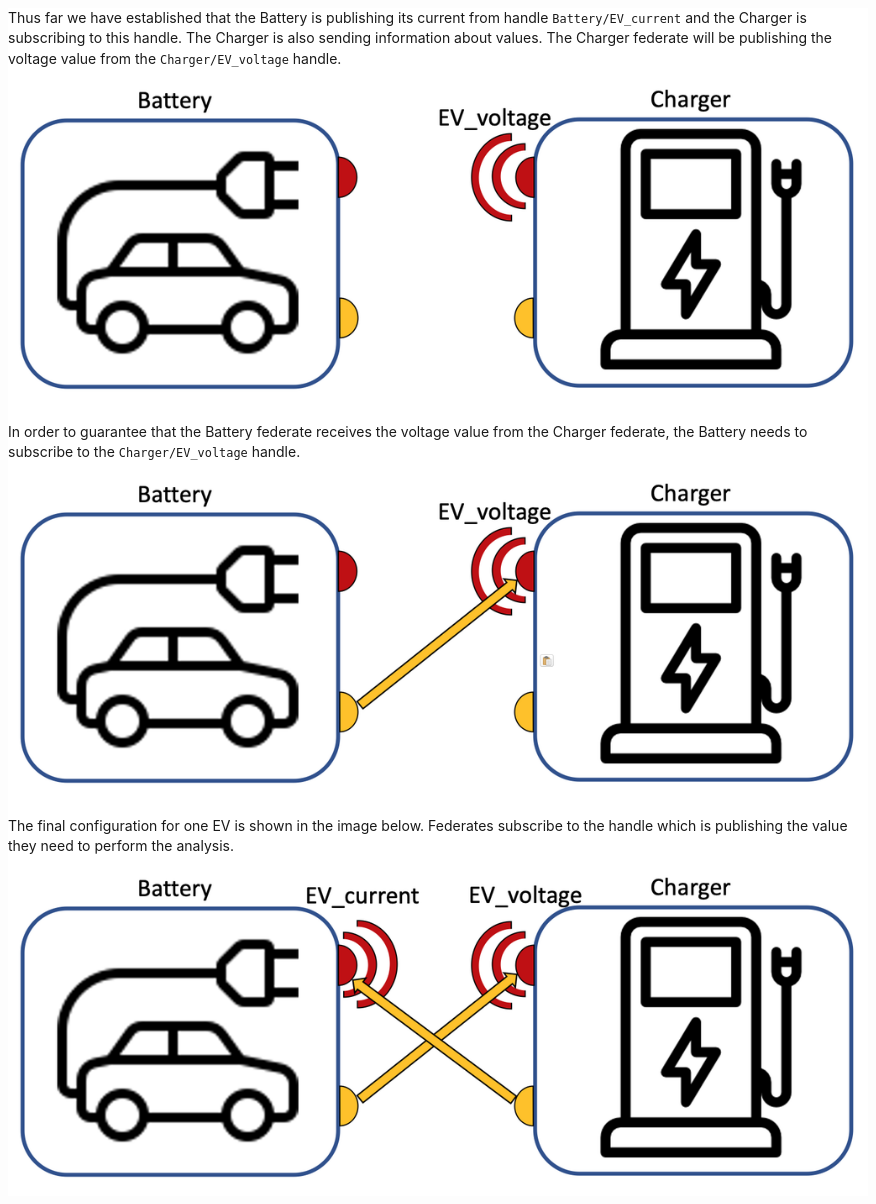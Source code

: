Thus far we have established that the Battery is publishing its current from handle `Battery/EV_current` and the Charger is subscribing to this handle. The Charger is also sending information about values. The Charger federate will be publishing the voltage value from the `Charger/EV_voltage` handle.

![](../../../img/charger_pub.png)

In order to guarantee that the Battery federate receives the voltage value from the Charger federate, the Battery needs to subscribe to the `Charger/EV_voltage` handle.

![](../../../img/battery_sub.png) 

The final configuration for one EV is shown in the image below. Federates subscribe to the handle which is publishing the value they need to perform the analysis.

![](../../../img/pubsubs.png)
